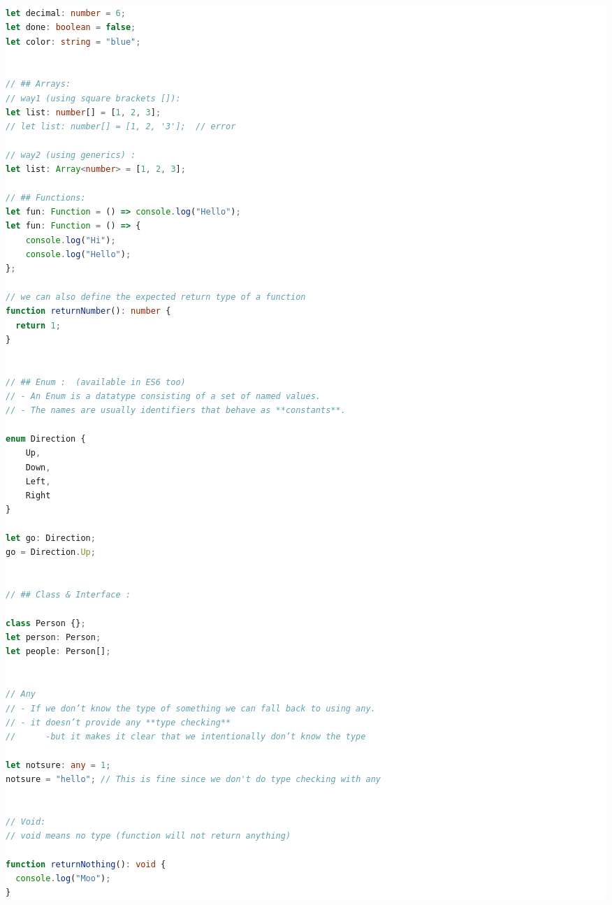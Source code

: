 ```typescript
let decimal: number = 6;
let done: boolean = false;
let color: string = "blue";


// ## Arrays:
// way1 (using square brackets []):
let list: number[] = [1, 2, 3];
// let list: number[] = [1, 2, '3'];  // error

// way2 (using generics) :
let list: Array<number> = [1, 2, 3];

// ## Functions:
let fun: Function = () => console.log("Hello");
let fun: Function = () => { 
    console.log("Hi");
    console.log("Hello");
};

// we can also define the expected return type of a function
function returnNumber(): number {
  return 1;
}


// ## Enum :  (available in ES6 too)
// - An Enum is a datatype consisting of a set of named values. 
// - The names are usually identifiers that behave as **constants**.

enum Direction {
    Up,
    Down,
    Left,
    Right
}

let go: Direction;
go = Direction.Up;


// ## Class & Interface :

class Person {};
let person: Person;
let people: Person[];


// Any
// - If we don’t know the type of something we can fall back to using any.
// - it doesn’t provide any **type checking** 
//      -but it makes it clear that we intentionally don’t know the type

let notsure: any = 1;
notsure = "hello"; // This is fine since we don't do type checking with any


// Void: 
// void means no type (function will not return anything)

function returnNothing(): void {
  console.log("Moo");
}
```